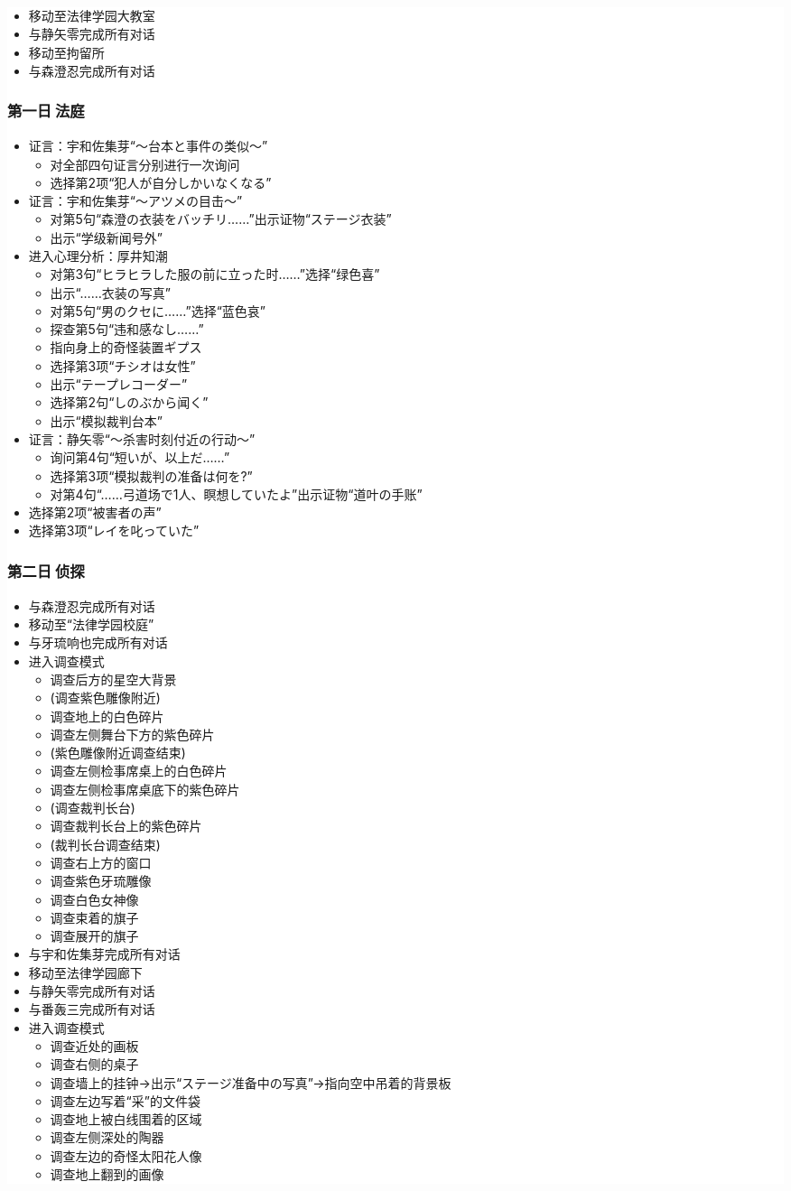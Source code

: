 - 移动至法律学园大教室
- 与静矢零完成所有对话
- 移动至拘留所
- 与森澄忍完成所有对话

### 第一日 法庭

- 证言：宇和佐集芽“～台本と事件の类似～”
  - 对全部四句证言分别进行一次询问
  - 选择第2项“犯人が自分しかいなくなる”
- 证言：宇和佐集芽“～アツメの目击～”
  - 对第5句“森澄の衣装をバッチリ……”出示证物“ステージ衣装”
  - 出示“学级新闻号外”
- 进入心理分析：厚井知潮
  - 对第3句“ヒラヒラした服の前に立った时……”选择“绿色喜”
  - 出示“……衣装の写真”
  - 对第5句“男のクセに……”选择“蓝色哀”
  - 探查第5句“违和感なし……”
  - 指向身上的奇怪装置ギプス
  - 选择第3项“チシオは女性”
  - 出示“テープレコーダー”
  - 选择第2句“しのぶから闻く”
  - 出示“模拟裁判台本”
- 证言：静矢零“～杀害时刻付近の行动～”
  - 询问第4句“短いが、以上だ……”
  - 选择第3项“模拟裁判の准备は何を?”
  - 对第4句“……弓道场で1人、瞑想していたよ”出示证物“道叶の手账”
- 选择第2项“被害者の声”
- 选择第3项“レイを叱っていた”

### 第二日 侦探

- 与森澄忍完成所有对话
- 移动至“法律学园校庭”
- 与牙琉响也完成所有对话
- 进入调查模式
  - 调查后方的星空大背景
  - (调查紫色雕像附近)
  - 调查地上的白色碎片
  - 调查左侧舞台下方的紫色碎片
  - (紫色雕像附近调查结束)
  - 调查左侧检事席桌上的白色碎片
  - 调查左侧检事席桌底下的紫色碎片
  - (调查裁判长台)
  - 调查裁判长台上的紫色碎片
  - (裁判长台调查结束)
  - 调查右上方的窗口
  - 调查紫色牙琉雕像
  - 调查白色女神像
  - 调查束着的旗子
  - 调查展开的旗子
- 与宇和佐集芽完成所有对话
- 移动至法律学园廊下
- 与静矢零完成所有对话
- 与番轰三完成所有对话
- 进入调查模式
  - 调查近处的画板
  - 调查右侧的桌子
  - 调查墙上的挂钟→出示“ステージ准备中の写真”→指向空中吊着的背景板
  - 调查左边写着“采”的文件袋
  - 调查地上被白线围着的区域
  - 调查左侧深处的陶器
  - 调查左边的奇怪太阳花人像
  - 调查地上翻到的画像